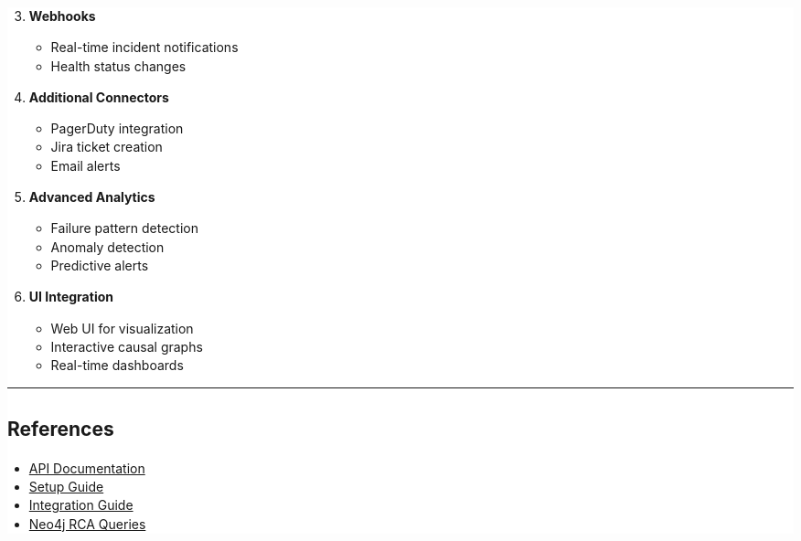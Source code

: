 3. **Webhooks**
   - Real-time incident notifications
   - Health status changes

4. **Additional Connectors**
   - PagerDuty integration
   - Jira ticket creation
   - Email alerts

5. **Advanced Analytics**
   - Failure pattern detection
   - Anomaly detection
   - Predictive alerts

6. **UI Integration**
   - Web UI for visualization
   - Interactive causal graphs
   - Real-time dashboards

---

## References

- [API Documentation](API.md)
- [Setup Guide](SETUP.md)
- [Integration Guide](INTEGRATIONS.md)
- [Neo4j RCA Queries](../../COMPLETE-RCA-SYSTEM-GUIDE.md)
